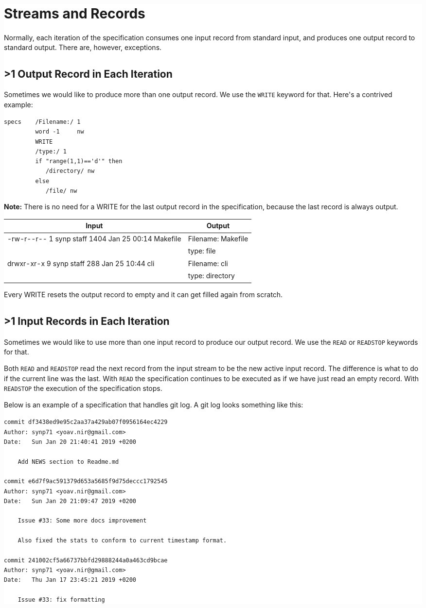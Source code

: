 # Streams and Records
Normally, each iteration of the specification consumes one input record from standard input, and produces one output record to standard output. There are, however, exceptions.

## >1 Output Record in Each Iteration
Sometimes we would like to produce more than one output record. We use the `WRITE` keyword for that. Here's a contrived example:
```
specs    /Filename:/ 1 
         word -1     nw
         WRITE
         /type:/ 1
         if "range(1,1)=='d'" then
            /directory/ nw
         else
            /file/ nw
```
**Note:** There is no need for a WRITE for the last output record in the specification, because the last record is always output.

| Input | Output |
| ----- | ------ |
| -rw-r--r--   1 synp  staff  1404 Jan 25 00:14 Makefile | Filename: Makefile |
| | type: file |
| drwxr-xr-x   9 synp  staff   288 Jan 25 10:44 cli | Filename: cli |
| | type: directory |

Every WRITE resets the output record to empty and it can get filled again from scratch.

## >1 Input Records in Each Iteration
Sometimes we would like to use more than one input record to produce our output record. We use the `READ` or `READSTOP` keywords for that.

Both `READ` and `READSTOP` read the next record from the input stream to be the new active input record. The difference is what to do if the current line was the last. With `READ` the specification continues to be executed as if we have just read an empty record. With `READSTOP` the execution of the specification stops.

Below is an example of a specification that handles git log. A git log looks something like this:
```
commit df3438ed9e95c2aa37a429ab07f0956164ec4229
Author: synp71 <yoav.nir@gmail.com>
Date:   Sun Jan 20 21:40:41 2019 +0200

    Add NEWS section to Readme.md

commit e6d7f9ac591379d653a5685f9d75deccc1792545
Author: synp71 <yoav.nir@gmail.com>
Date:   Sun Jan 20 21:09:47 2019 +0200

    Issue #33: Some more docs improvement
    
    Also fixed the stats to conform to current timestamp format.

commit 241002cf5a66737bbfd29888244a0a463cd9bcae
Author: synp71 <yoav.nir@gmail.com>
Date:   Thu Jan 17 23:45:21 2019 +0200

    Issue #33: fix formatting

```